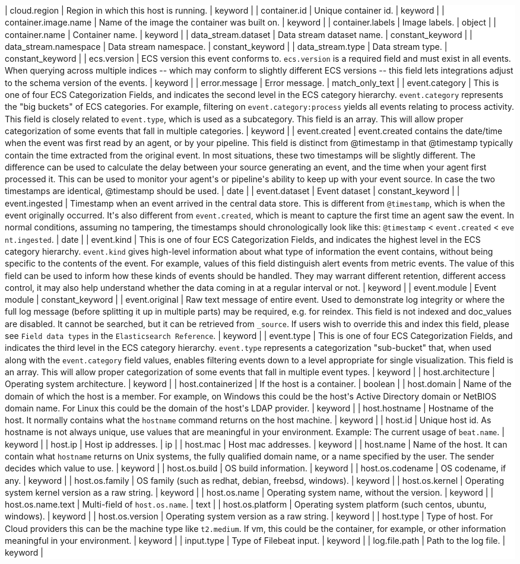 | cloud.region | Region in which this host is running. | keyword |
| container.id | Unique container id. | keyword |
| container.image.name | Name of the image the container was built on. | keyword |
| container.labels | Image labels. | object |
| container.name | Container name. | keyword |
| data_stream.dataset | Data stream dataset name. | constant_keyword |
| data_stream.namespace | Data stream namespace. | constant_keyword |
| data_stream.type | Data stream type. | constant_keyword |
| ecs.version | ECS version this event conforms to. `ecs.version` is a required field and must exist in all events. When querying across multiple indices -- which may conform to slightly different ECS versions -- this field lets integrations adjust to the schema version of the events. | keyword |
| error.message | Error message. | match_only_text |
| event.category | This is one of four ECS Categorization Fields, and indicates the second level in the ECS category hierarchy. `event.category` represents the "big buckets" of ECS categories. For example, filtering on `event.category:process` yields all events relating to process activity. This field is closely related to `event.type`, which is used as a subcategory. This field is an array. This will allow proper categorization of some events that fall in multiple categories. | keyword |
| event.created | event.created contains the date/time when the event was first read by an agent, or by your pipeline. This field is distinct from @timestamp in that @timestamp typically contain the time extracted from the original event. In most situations, these two timestamps will be slightly different. The difference can be used to calculate the delay between your source generating an event, and the time when your agent first processed it. This can be used to monitor your agent's or pipeline's ability to keep up with your event source. In case the two timestamps are identical, @timestamp should be used. | date |
| event.dataset | Event dataset | constant_keyword |
| event.ingested | Timestamp when an event arrived in the central data store. This is different from `@timestamp`, which is when the event originally occurred.  It's also different from `event.created`, which is meant to capture the first time an agent saw the event. In normal conditions, assuming no tampering, the timestamps should chronologically look like this: `@timestamp` \< `event.created` \< `event.ingested`. | date |
| event.kind | This is one of four ECS Categorization Fields, and indicates the highest level in the ECS category hierarchy. `event.kind` gives high-level information about what type of information the event contains, without being specific to the contents of the event. For example, values of this field distinguish alert events from metric events. The value of this field can be used to inform how these kinds of events should be handled. They may warrant different retention, different access control, it may also help understand whether the data coming in at a regular interval or not. | keyword |
| event.module | Event module | constant_keyword |
| event.original | Raw text message of entire event. Used to demonstrate log integrity or where the full log message (before splitting it up in multiple parts) may be required, e.g. for reindex. This field is not indexed and doc_values are disabled. It cannot be searched, but it can be retrieved from `_source`. If users wish to override this and index this field, please see `Field data types` in the `Elasticsearch Reference`. | keyword |
| event.type | This is one of four ECS Categorization Fields, and indicates the third level in the ECS category hierarchy. `event.type` represents a categorization "sub-bucket" that, when used along with the `event.category` field values, enables filtering events down to a level appropriate for single visualization. This field is an array. This will allow proper categorization of some events that fall in multiple event types. | keyword |
| host.architecture | Operating system architecture. | keyword |
| host.containerized | If the host is a container. | boolean |
| host.domain | Name of the domain of which the host is a member. For example, on Windows this could be the host's Active Directory domain or NetBIOS domain name. For Linux this could be the domain of the host's LDAP provider. | keyword |
| host.hostname | Hostname of the host. It normally contains what the `hostname` command returns on the host machine. | keyword |
| host.id | Unique host id. As hostname is not always unique, use values that are meaningful in your environment. Example: The current usage of `beat.name`. | keyword |
| host.ip | Host ip addresses. | ip |
| host.mac | Host mac addresses. | keyword |
| host.name | Name of the host. It can contain what `hostname` returns on Unix systems, the fully qualified domain name, or a name specified by the user. The sender decides which value to use. | keyword |
| host.os.build | OS build information. | keyword |
| host.os.codename | OS codename, if any. | keyword |
| host.os.family | OS family (such as redhat, debian, freebsd, windows). | keyword |
| host.os.kernel | Operating system kernel version as a raw string. | keyword |
| host.os.name | Operating system name, without the version. | keyword |
| host.os.name.text | Multi-field of `host.os.name`. | text |
| host.os.platform | Operating system platform (such centos, ubuntu, windows). | keyword |
| host.os.version | Operating system version as a raw string. | keyword |
| host.type | Type of host. For Cloud providers this can be the machine type like `t2.medium`. If vm, this could be the container, for example, or other information meaningful in your environment. | keyword |
| input.type | Type of Filebeat input. | keyword |
| log.file.path | Path to the log file. | keyword |